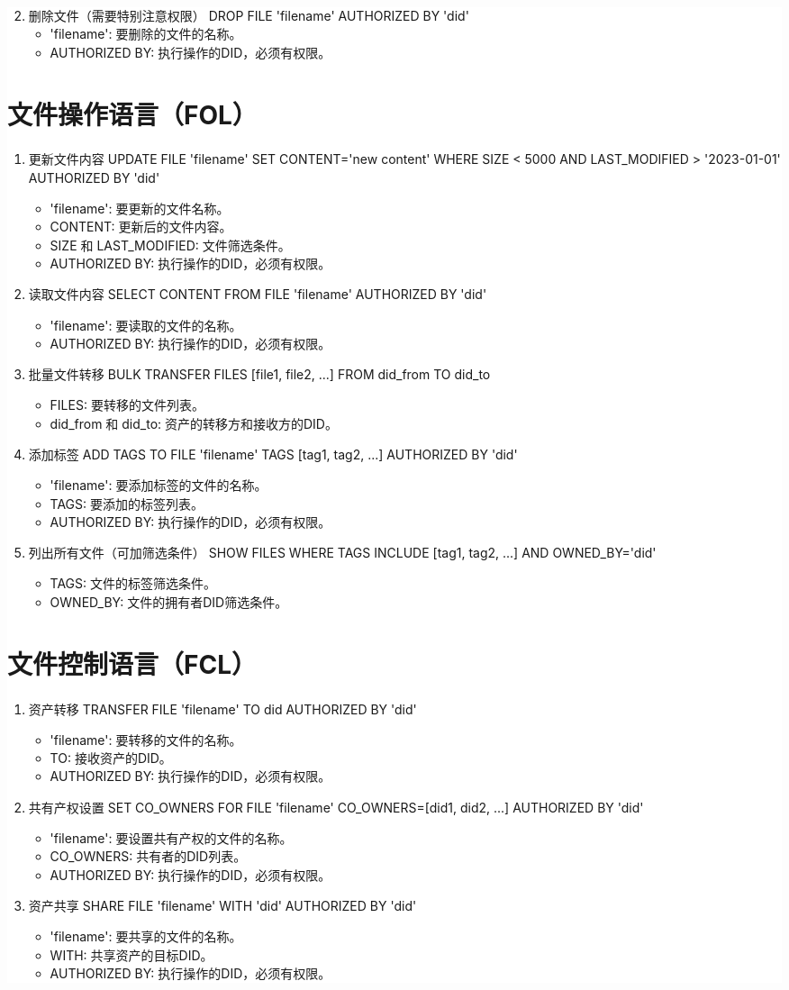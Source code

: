 2. 删除文件（需要特别注意权限）
    DROP FILE 'filename' AUTHORIZED BY 'did'
    - 'filename': 要删除的文件的名称。
    - AUTHORIZED BY: 执行操作的DID，必须有权限。

# 文件操作语言（FOL）
1. 更新文件内容
    UPDATE FILE 'filename' SET CONTENT='new content' WHERE SIZE < 5000 AND LAST_MODIFIED > '2023-01-01' AUTHORIZED BY 'did'
    - 'filename': 要更新的文件名称。
    - CONTENT: 更新后的文件内容。
    - SIZE 和 LAST_MODIFIED: 文件筛选条件。
    - AUTHORIZED BY: 执行操作的DID，必须有权限。

2. 读取文件内容
    SELECT CONTENT FROM FILE 'filename' AUTHORIZED BY 'did'
    - 'filename': 要读取的文件的名称。
    - AUTHORIZED BY: 执行操作的DID，必须有权限。

3. 批量文件转移
    BULK TRANSFER FILES [file1, file2, ...] FROM did_from TO did_to
    - FILES: 要转移的文件列表。
    - did_from 和 did_to: 资产的转移方和接收方的DID。

4. 添加标签 
    ADD TAGS TO FILE 'filename' TAGS [tag1, tag2, ...] AUTHORIZED BY 'did'
    - 'filename': 要添加标签的文件的名称。
    - TAGS: 要添加的标签列表。
    - AUTHORIZED BY: 执行操作的DID，必须有权限。

5. 列出所有文件（可加筛选条件）
    SHOW FILES WHERE TAGS INCLUDE [tag1, tag2, ...] AND OWNED_BY='did'
    - TAGS: 文件的标签筛选条件。
    - OWNED_BY: 文件的拥有者DID筛选条件。

# 文件控制语言（FCL）
1. 资产转移
    TRANSFER FILE 'filename' TO did AUTHORIZED BY 'did'
    - 'filename': 要转移的文件的名称。
    - TO: 接收资产的DID。
    - AUTHORIZED BY: 执行操作的DID，必须有权限。

2. 共有产权设置
    SET CO_OWNERS FOR FILE 'filename' CO_OWNERS=[did1, did2, ...] AUTHORIZED BY 'did'
    - 'filename': 要设置共有产权的文件的名称。
    - CO_OWNERS: 共有者的DID列表。
    - AUTHORIZED BY: 执行操作的DID，必须有权限。

3. 资产共享
    SHARE FILE 'filename' WITH 'did' AUTHORIZED BY 'did'
    - 'filename': 要共享的文件的名称。
    - WITH: 共享资产的目标DID。
    - AUTHORIZED BY: 执行操作的DID，必须有权限。
